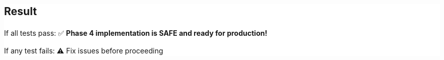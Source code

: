 ## Result

If all tests pass: 
✅ **Phase 4 implementation is SAFE and ready for production!**

If any test fails:
⚠️ Fix issues before proceeding
